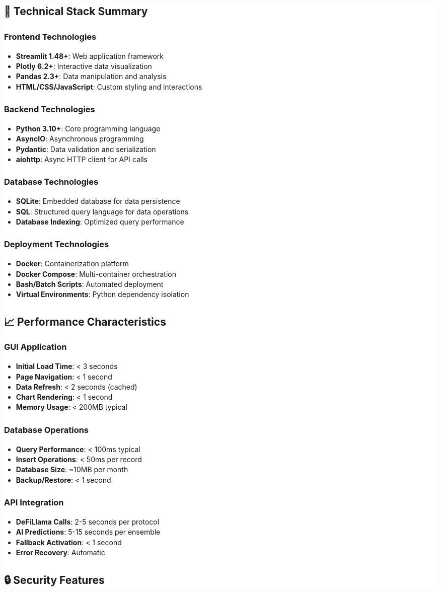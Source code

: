 ## 🔧 Technical Stack Summary

### Frontend Technologies
- **Streamlit 1.48+**: Web application framework
- **Plotly 6.2+**: Interactive data visualization
- **Pandas 2.3+**: Data manipulation and analysis
- **HTML/CSS/JavaScript**: Custom styling and interactions

### Backend Technologies
- **Python 3.10+**: Core programming language
- **AsyncIO**: Asynchronous programming
- **Pydantic**: Data validation and serialization
- **aiohttp**: Async HTTP client for API calls

### Database Technologies
- **SQLite**: Embedded database for data persistence
- **SQL**: Structured query language for data operations
- **Database Indexing**: Optimized query performance

### Deployment Technologies
- **Docker**: Containerization platform
- **Docker Compose**: Multi-container orchestration
- **Bash/Batch Scripts**: Automated deployment
- **Virtual Environments**: Python dependency isolation

## 📈 Performance Characteristics

### GUI Application
- **Initial Load Time**: < 3 seconds
- **Page Navigation**: < 1 second
- **Data Refresh**: < 2 seconds (cached)
- **Chart Rendering**: < 1 second
- **Memory Usage**: < 200MB typical

### Database Operations
- **Query Performance**: < 100ms typical
- **Insert Operations**: < 50ms per record
- **Database Size**: ~10MB per month
- **Backup/Restore**: < 1 second

### API Integration
- **DeFiLlama Calls**: 2-5 seconds per protocol
- **AI Predictions**: 5-15 seconds per ensemble
- **Fallback Activation**: < 1 second
- **Error Recovery**: Automatic

## 🔒 Security Features
